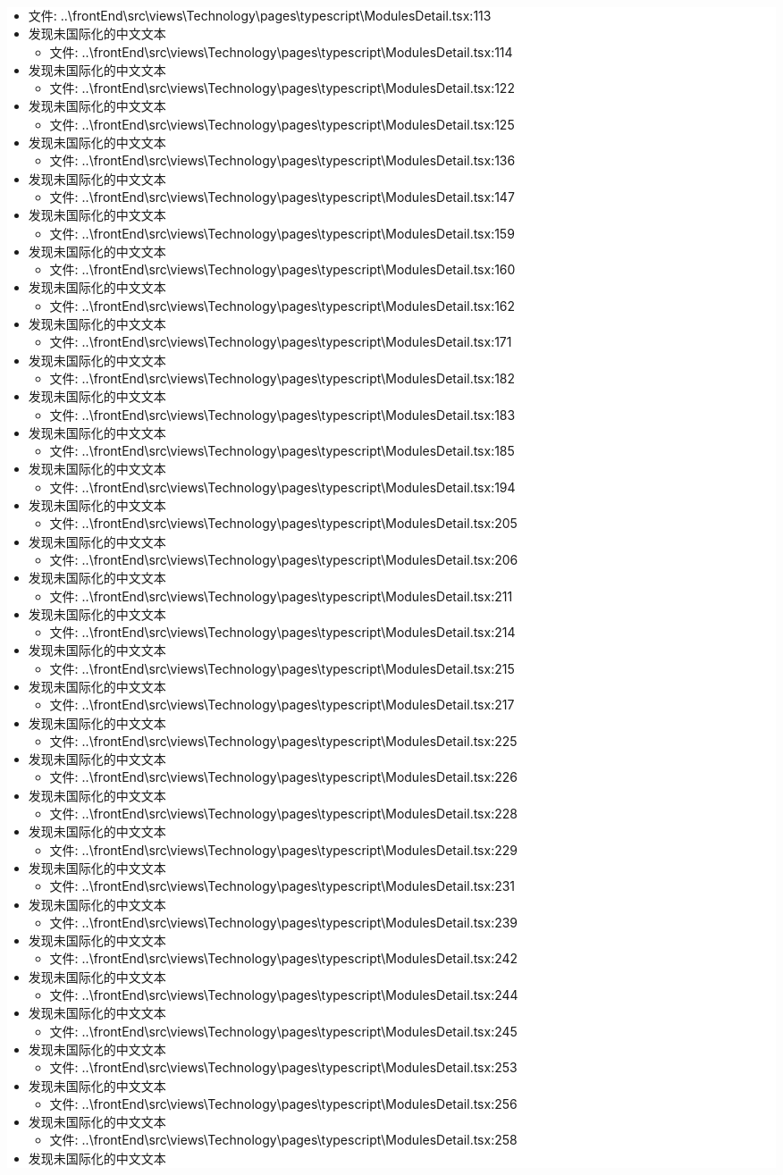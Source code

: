   - 文件: ..\frontEnd\src\views\Technology\pages\typescript\ModulesDetail.tsx:113
- 发现未国际化的中文文本
  - 文件: ..\frontEnd\src\views\Technology\pages\typescript\ModulesDetail.tsx:114
- 发现未国际化的中文文本
  - 文件: ..\frontEnd\src\views\Technology\pages\typescript\ModulesDetail.tsx:122
- 发现未国际化的中文文本
  - 文件: ..\frontEnd\src\views\Technology\pages\typescript\ModulesDetail.tsx:125
- 发现未国际化的中文文本
  - 文件: ..\frontEnd\src\views\Technology\pages\typescript\ModulesDetail.tsx:136
- 发现未国际化的中文文本
  - 文件: ..\frontEnd\src\views\Technology\pages\typescript\ModulesDetail.tsx:147
- 发现未国际化的中文文本
  - 文件: ..\frontEnd\src\views\Technology\pages\typescript\ModulesDetail.tsx:159
- 发现未国际化的中文文本
  - 文件: ..\frontEnd\src\views\Technology\pages\typescript\ModulesDetail.tsx:160
- 发现未国际化的中文文本
  - 文件: ..\frontEnd\src\views\Technology\pages\typescript\ModulesDetail.tsx:162
- 发现未国际化的中文文本
  - 文件: ..\frontEnd\src\views\Technology\pages\typescript\ModulesDetail.tsx:171
- 发现未国际化的中文文本
  - 文件: ..\frontEnd\src\views\Technology\pages\typescript\ModulesDetail.tsx:182
- 发现未国际化的中文文本
  - 文件: ..\frontEnd\src\views\Technology\pages\typescript\ModulesDetail.tsx:183
- 发现未国际化的中文文本
  - 文件: ..\frontEnd\src\views\Technology\pages\typescript\ModulesDetail.tsx:185
- 发现未国际化的中文文本
  - 文件: ..\frontEnd\src\views\Technology\pages\typescript\ModulesDetail.tsx:194
- 发现未国际化的中文文本
  - 文件: ..\frontEnd\src\views\Technology\pages\typescript\ModulesDetail.tsx:205
- 发现未国际化的中文文本
  - 文件: ..\frontEnd\src\views\Technology\pages\typescript\ModulesDetail.tsx:206
- 发现未国际化的中文文本
  - 文件: ..\frontEnd\src\views\Technology\pages\typescript\ModulesDetail.tsx:211
- 发现未国际化的中文文本
  - 文件: ..\frontEnd\src\views\Technology\pages\typescript\ModulesDetail.tsx:214
- 发现未国际化的中文文本
  - 文件: ..\frontEnd\src\views\Technology\pages\typescript\ModulesDetail.tsx:215
- 发现未国际化的中文文本
  - 文件: ..\frontEnd\src\views\Technology\pages\typescript\ModulesDetail.tsx:217
- 发现未国际化的中文文本
  - 文件: ..\frontEnd\src\views\Technology\pages\typescript\ModulesDetail.tsx:225
- 发现未国际化的中文文本
  - 文件: ..\frontEnd\src\views\Technology\pages\typescript\ModulesDetail.tsx:226
- 发现未国际化的中文文本
  - 文件: ..\frontEnd\src\views\Technology\pages\typescript\ModulesDetail.tsx:228
- 发现未国际化的中文文本
  - 文件: ..\frontEnd\src\views\Technology\pages\typescript\ModulesDetail.tsx:229
- 发现未国际化的中文文本
  - 文件: ..\frontEnd\src\views\Technology\pages\typescript\ModulesDetail.tsx:231
- 发现未国际化的中文文本
  - 文件: ..\frontEnd\src\views\Technology\pages\typescript\ModulesDetail.tsx:239
- 发现未国际化的中文文本
  - 文件: ..\frontEnd\src\views\Technology\pages\typescript\ModulesDetail.tsx:242
- 发现未国际化的中文文本
  - 文件: ..\frontEnd\src\views\Technology\pages\typescript\ModulesDetail.tsx:244
- 发现未国际化的中文文本
  - 文件: ..\frontEnd\src\views\Technology\pages\typescript\ModulesDetail.tsx:245
- 发现未国际化的中文文本
  - 文件: ..\frontEnd\src\views\Technology\pages\typescript\ModulesDetail.tsx:253
- 发现未国际化的中文文本
  - 文件: ..\frontEnd\src\views\Technology\pages\typescript\ModulesDetail.tsx:256
- 发现未国际化的中文文本
  - 文件: ..\frontEnd\src\views\Technology\pages\typescript\ModulesDetail.tsx:258
- 发现未国际化的中文文本